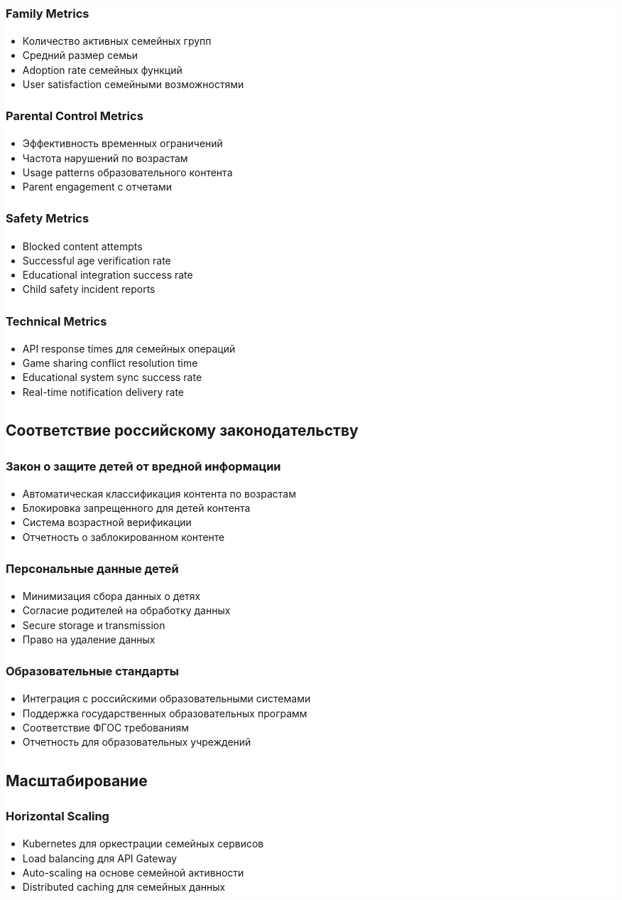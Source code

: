 ### Family Metrics
- Количество активных семейных групп
- Средний размер семьи
- Adoption rate семейных функций
- User satisfaction семейными возможностями

### Parental Control Metrics
- Эффективность временных ограничений
- Частота нарушений по возрастам
- Usage patterns образовательного контента
- Parent engagement с отчетами

### Safety Metrics
- Blocked content attempts
- Successful age verification rate
- Educational integration success rate
- Child safety incident reports

### Technical Metrics
- API response times для семейных операций
- Game sharing conflict resolution time
- Educational system sync success rate
- Real-time notification delivery rate

## Соответствие российскому законодательству

### Закон о защите детей от вредной информации
- Автоматическая классификация контента по возрастам
- Блокировка запрещенного для детей контента
- Система возрастной верификации
- Отчетность о заблокированном контенте

### Персональные данные детей
- Минимизация сбора данных о детях
- Согласие родителей на обработку данных
- Secure storage и transmission
- Право на удаление данных

### Образовательные стандарты
- Интеграция с российскими образовательными системами
- Поддержка государственных образовательных программ
- Соответствие ФГОС требованиям
- Отчетность для образовательных учреждений

## Масштабирование

### Horizontal Scaling
- Kubernetes для оркестрации семейных сервисов
- Load balancing для API Gateway
- Auto-scaling на основе семейной активности
- Distributed caching для семейных данных
